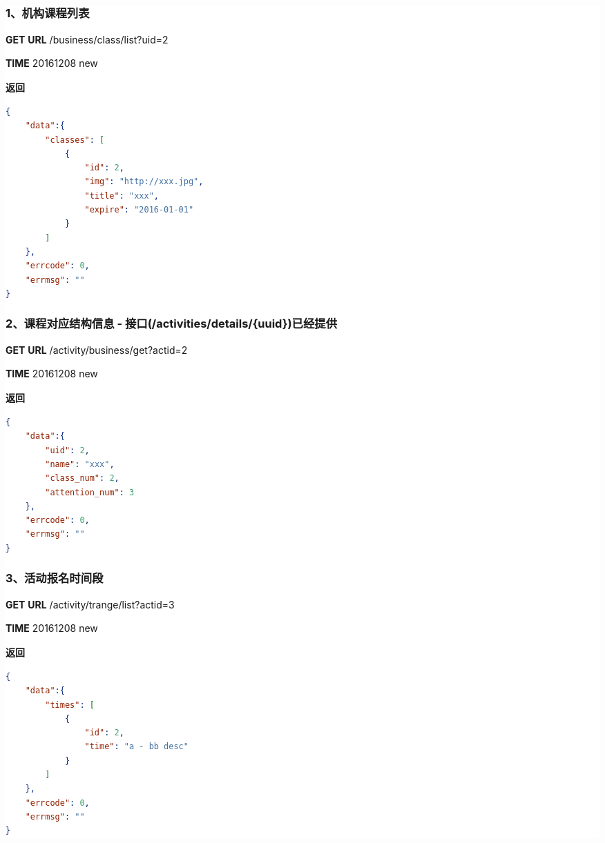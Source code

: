 ### 1、机构课程列表

**GET**
**URL** /business/class/list?uid=2

**TIME** 20161208 new

**返回**
```json
{
	"data":{
		"classes": [
			{
				"id": 2,
				"img": "http://xxx.jpg",
				"title": "xxx",
				"expire": "2016-01-01"
			}
		]	
	},
	"errcode": 0,
	"errmsg": ""
}
```

### 2、课程对应结构信息 - 接口(/activities/details/{uuid})已经提供

**GET**
**URL** /activity/business/get?actid=2

**TIME** 20161208 new

**返回**
```json
{
	"data":{
		"uid": 2,
		"name": "xxx",
		"class_num": 2,
		"attention_num": 3
	},
	"errcode": 0,
	"errmsg": ""
}
```

### 3、活动报名时间段

**GET**
**URL** /activity/trange/list?actid=3

**TIME** 20161208 new

**返回**
```json
{
	"data":{
		"times": [
			{
				"id": 2,
				"time": "a - bb desc"
			}
		]	
	},
	"errcode": 0,
	"errmsg": ""
}
```